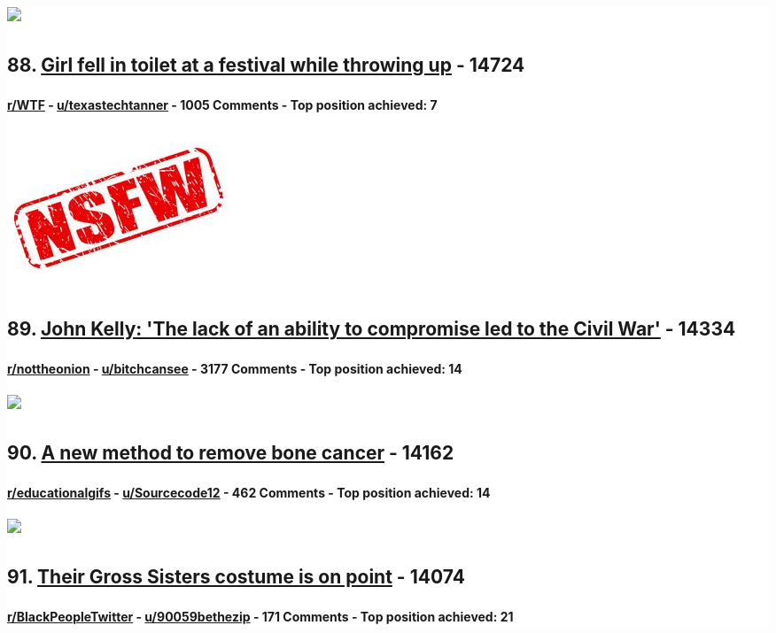 <a href="https://i.imgur.com/6Cb4OSM.gifv"><img src="https://b.thumbs.redditmedia.com/Ynv_kBYxEArERHx-l8dO5qkbfqpxROcpr18gQnZgj2k.jpg"></img></a>

## 88. [Girl fell in toilet at a festival while throwing up](http://reddit.com/r/WTF/comments/79y4vl/girl_fell_in_toilet_at_a_festival_while_throwing/) - 14724
#### [r/WTF](http://reddit.com/r/WTF) - [u/texastechtanner](http://reddit.com/u/texastechtanner) - 1005 Comments - Top position achieved: 7

<a href="https://i.redd.it/oktvam5fu7vz.jpg"><img src="https://github.com/mgerb/top-of-reddit/raw/master/nsfw.jpg"></img></a>

## 89. [John Kelly: 'The lack of an ability to compromise led to the Civil War'](http://reddit.com/r/nottheonion/comments/79uwyt/john_kelly_the_lack_of_an_ability_to_compromise/) - 14334
#### [r/nottheonion](http://reddit.com/r/nottheonion) - [u/bitchcansee](http://reddit.com/u/bitchcansee) - 3177 Comments - Top position achieved: 14

<a href="https://www.cnbc.com/2017/10/30/john-kelly-a-lack-of-ability-to-compromise-led-to-the-civil-war.html"><img src="https://b.thumbs.redditmedia.com/c9GIM6MeHPPRQ1xlAzBWH6Sy3HLR6dbOjadlwsLOWjo.jpg"></img></a>

## 90. [A new method to remove bone cancer](http://reddit.com/r/educationalgifs/comments/79ycpx/a_new_method_to_remove_bone_cancer/) - 14162
#### [r/educationalgifs](http://reddit.com/r/educationalgifs) - [u/Sourcecode12](http://reddit.com/u/Sourcecode12) - 462 Comments - Top position achieved: 14

<a href="https://i.imgur.com/9Ikjhh3.gifv"><img src="https://b.thumbs.redditmedia.com/HeEhJmMECz-eshtG0gL1oKHSck6Q45zJdVyd7DFX07Q.jpg"></img></a>

## 91. [Their Gross Sisters costume is on point](http://reddit.com/r/BlackPeopleTwitter/comments/79w5hp/their_gross_sisters_costume_is_on_point/) - 14074
#### [r/BlackPeopleTwitter](http://reddit.com/r/BlackPeopleTwitter) - [u/90059bethezip](http://reddit.com/u/90059bethezip) - 171 Comments - Top position achieved: 21
